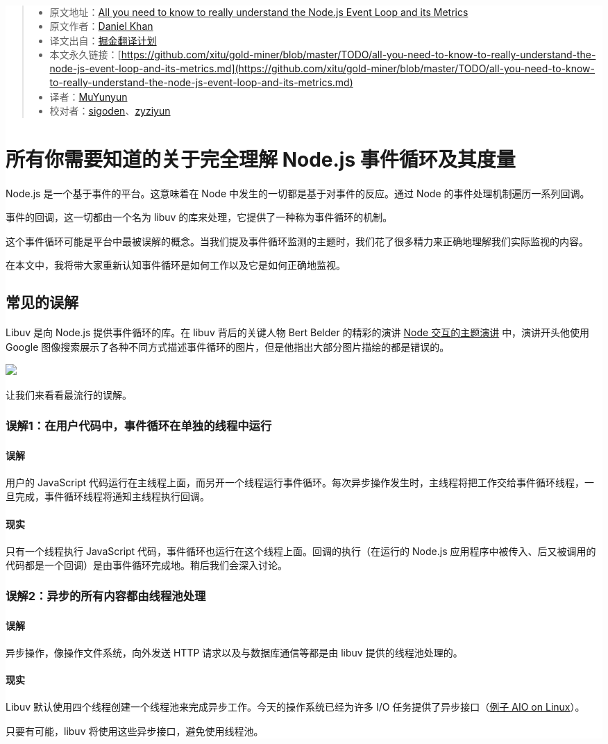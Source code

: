
> * 原文地址：[All you need to know to really understand the Node.js Event Loop and its Metrics](https://www.dynatrace.com/blog/all-you-need-to-know-to-really-understand-the-node-js-event-loop-and-its-metrics/)
> * 原文作者：[Daniel Khan](https://www.dynatrace.com/blog/author/daniel-khan/)
> * 译文出自：[掘金翻译计划](https://github.com/xitu/gold-miner)
> * 本文永久链接：[https://github.com/xitu/gold-miner/blob/master/TODO/all-you-need-to-know-to-really-understand-the-node-js-event-loop-and-its-metrics.md](https://github.com/xitu/gold-miner/blob/master/TODO/all-you-need-to-know-to-really-understand-the-node-js-event-loop-and-its-metrics.md)
> * 译者：[MuYunyun](https://github.com/MuYunyun)
> * 校对者：[sigoden](https://github.com/sigoden)、[zyziyun](https://github.com/zyziyun)

# 所有你需要知道的关于完全理解 Node.js 事件循环及其度量

Node.js 是一个基于事件的平台。这意味着在 Node 中发生的一切都是基于对事件的反应。通过 Node 的事件处理机制遍历一系列回调。

事件的回调，这一切都由一个名为 libuv 的库来处理，它提供了一种称为事件循环的机制。

这个事件循环可能是平台中最被误解的概念。当我们提及事件循环监测的主题时，我们花了很多精力来正确地理解我们实际监视的内容。

在本文中，我将带大家重新认知事件循环是如何工作以及它是如何正确地监视。

## 常见的误解

Libuv 是向 Node.js 提供事件循环的库。在 libuv 背后的关键人物 Bert Belder 的精彩的演讲 [Node 交互的主题演讲](https://www.youtube.com/watch?v=PNa9OMajw9w) 中，演讲开头他使用 Google 图像搜索展示了各种不同方式描述事件循环的图片，但是他指出大部分图片描绘的都是错误的。

[![](https://dt-cdn.net/wp-content/uploads/2017/07/Insert1-1024x464.png)](https://www.dynatrace.com/blog/?attachment_id=20207)

让我们来看看最流行的误解。

### 误解1：在用户代码中，事件循环在单独的线程中运行

#### 误解

用户的 JavaScript 代码运行在主线程上面，而另开一个线程运行事件循环。每次异步操作发生时，主线程将把工作交给事件循环线程，一旦完成，事件循环线程将通知主线程执行回调。

#### 现实

只有一个线程执行 JavaScript 代码，事件循环也运行在这个线程上面。回调的执行（在运行的 Node.js 应用程序中被传入、后又被调用的代码都是一个回调）是由事件循环完成地。稍后我们会深入讨论。

### 误解2：异步的所有内容都由线程池处理

#### 误解

异步操作，像操作文件系统，向外发送 HTTP 请求以及与数据库通信等都是由 libuv 提供的线程池处理的。

#### 现实

Libuv 默认使用四个线程创建一个线程池来完成异步工作。今天的操作系统已经为许多 I/O 任务提供了异步接口（[例子 AIO on Linux](http://man7.org/linux/man-pages/man7/aio.7.html)）。

只要有可能，libuv 将使用这些异步接口，避免使用线程池。

